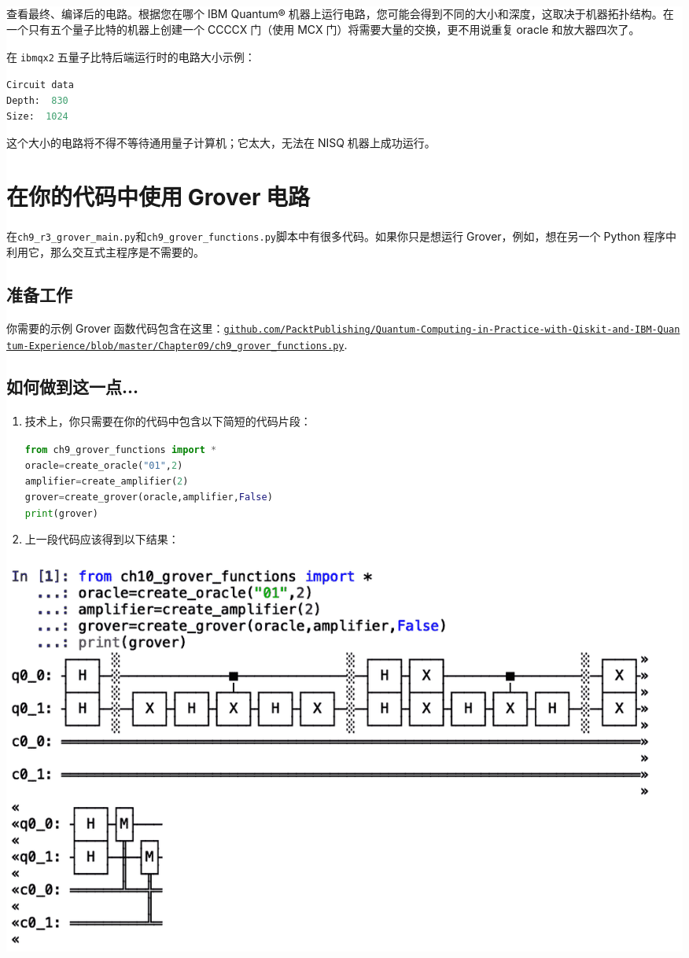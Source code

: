 查看最终、编译后的电路。根据您在哪个 IBM Quantum® 机器上运行电路，您可能会得到不同的大小和深度，这取决于机器拓扑结构。在一个只有五个量子比特的机器上创建一个 CCCCX 门（使用 MCX 门）将需要大量的交换，更不用说重复 oracle 和放大器四次了。

在 `ibmqx2` 五量子比特后端运行时的电路大小示例：

```py
Circuit data
Depth:  830 
Size:  1024
```

这个大小的电路将不得不等待通用量子计算机；它太大，无法在 NISQ 机器上成功运行。

# 在你的代码中使用 Grover 电路

在`ch9_r3_grover_main.py`和`ch9_grover_functions.py`脚本中有很多代码。如果你只是想运行 Grover，例如，想在另一个 Python 程序中利用它，那么交互式主程序是不需要的。

## 准备工作

你需要的示例 Grover 函数代码包含在这里：[`github.com/PacktPublishing/Quantum-Computing-in-Practice-with-Qiskit-and-IBM-Quantum-Experience/blob/master/Chapter09/ch9_grover_functions.py`](https://github.com/PacktPublishing/Quantum-Computing-in-Practice-with-Qiskit-and-IBM-Quantum-Experience/blob/master/Chapter09/ch9_grover_functions.py).

## 如何做到这一点...

1.  技术上，你只需要在你的代码中包含以下简短的代码片段：

    ```py
    from ch9_grover_functions import *
    oracle=create_oracle("01",2)
    amplifier=create_amplifier(2)
    grover=create_grover(oracle,amplifier,False)
    print(grover)
    ```

1.  上一段代码应该得到以下结果：

![图 9.36 – 在最小脚本中使用 Grover 函数创建一个 Grover 电路](img/Figure__9.36_B14436.jpg)
